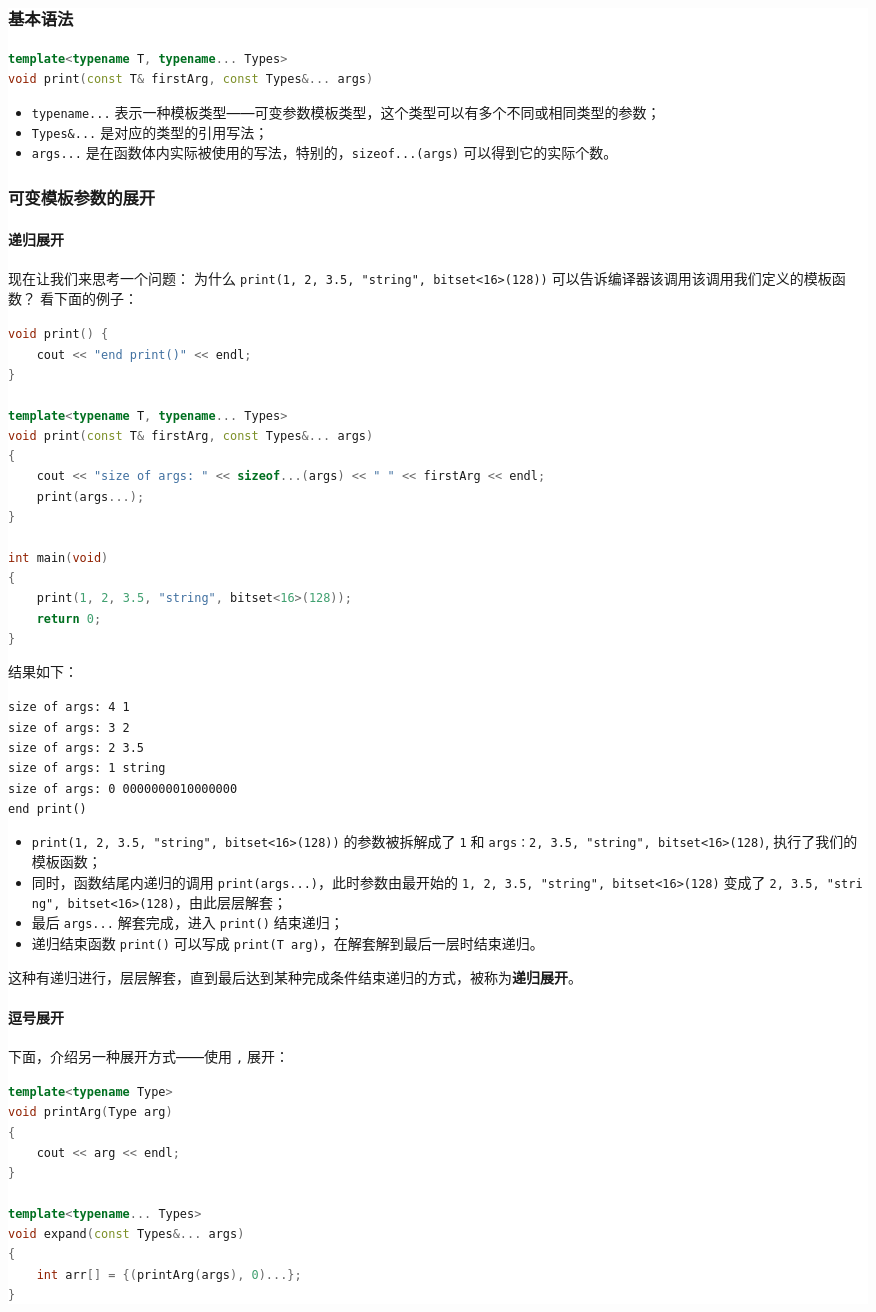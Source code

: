 ### 基本语法
```c++
template<typename T, typename... Types>
void print(const T& firstArg, const Types&... args)
```
+ `typename...` 表示一种模板类型——可变参数模板类型，这个类型可以有多个不同或相同类型的参数；
+ `Types&...` 是对应的类型的引用写法；
+ `args...` 是在函数体内实际被使用的写法，特别的，`sizeof...(args)` 可以得到它的实际个数。

### 可变模板参数的展开
#### 递归展开
现在让我们来思考一个问题：
为什么 `print(1, 2, 3.5, "string", bitset<16>(128))` 可以告诉编译器该调用该调用我们定义的模板函数？
看下面的例子：
```c++
void print() {
    cout << "end print()" << endl;
}

template<typename T, typename... Types>
void print(const T& firstArg, const Types&... args)
{
    cout << "size of args: " << sizeof...(args) << " " << firstArg << endl;
    print(args...);
}

int main(void)
{
    print(1, 2, 3.5, "string", bitset<16>(128));
 	return 0;
}
```
结果如下：
```
size of args: 4 1
size of args: 3 2
size of args: 2 3.5
size of args: 1 string
size of args: 0 0000000010000000
end print()
```
+ `print(1, 2, 3.5, "string", bitset<16>(128))` 的参数被拆解成了 `1` 和 `args：2, 3.5, "string", bitset<16>(128)`, 执行了我们的模板函数；
+ 同时，函数结尾内递归的调用 `print(args...)`，此时参数由最开始的 `1, 2, 3.5, "string", bitset<16>(128)` 变成了 `2, 3.5, "string", bitset<16>(128)`，由此层层解套；
+ 最后 `args...` 解套完成，进入 `print()` 结束递归；
+ 递归结束函数 `print()` 可以写成 `print(T arg)`，在解套解到最后一层时结束递归。

这种有递归进行，层层解套，直到最后达到某种完成条件结束递归的方式，被称为**递归展开**。

#### 逗号展开
下面，介绍另一种展开方式——使用 `,` 展开：
```c++
template<typename Type>
void printArg(Type arg)
{
    cout << arg << endl;
}

template<typename... Types>
void expand(const Types&... args)
{
    int arr[] = {(printArg(args), 0)...};
}
```